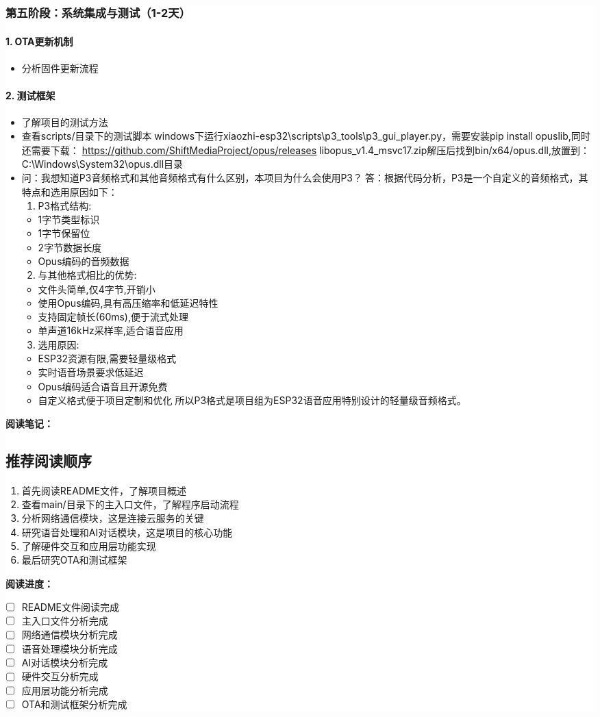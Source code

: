 ### 第五阶段：系统集成与测试（1-2天）

#### 1. OTA更新机制
- 分析固件更新流程


#### 2. 测试框架
- 了解项目的测试方法
- 查看scripts/目录下的测试脚本
    windows下运行xiaozhi-esp32\scripts\p3_tools\p3_gui_player.py，需要安装pip install opuslib,同时还需要下载：
    https://github.com/ShiftMediaProject/opus/releases   libopus_v1.4_msvc17.zip解压后找到bin/x64/opus.dll,放置到：
    C:\Windows\System32\opus.dll目录
- 问：我想知道P3音频格式和其他音频格式有什么区别，本项目为什么会使用P3？
    答：根据代码分析，P3是一个自定义的音频格式，其特点和选用原因如下：
    1. P3格式结构:
    - 1字节类型标识
    - 1字节保留位
    - 2字节数据长度
    - Opus编码的音频数据
    2. 与其他格式相比的优势:
    - 文件头简单,仅4字节,开销小
    - 使用Opus编码,具有高压缩率和低延迟特性
    - 支持固定帧长(60ms),便于流式处理
    - 单声道16kHz采样率,适合语音应用
    3. 选用原因:
    - ESP32资源有限,需要轻量级格式
    - 实时语音场景要求低延迟
    - Opus编码适合语音且开源免费
    - 自定义格式便于项目定制和优化
    所以P3格式是项目组为ESP32语音应用特别设计的轻量级音频格式。


**阅读笔记：**


## 推荐阅读顺序

1. 首先阅读README文件，了解项目概述
2. 查看main/目录下的主入口文件，了解程序启动流程
3. 分析网络通信模块，这是连接云服务的关键
4. 研究语音处理和AI对话模块，这是项目的核心功能
5. 了解硬件交互和应用层功能实现
6. 最后研究OTA和测试框架

**阅读进度：**
- [ ] README文件阅读完成
- [ ] 主入口文件分析完成
- [ ] 网络通信模块分析完成
- [ ] 语音处理模块分析完成
- [ ] AI对话模块分析完成
- [ ] 硬件交互分析完成
- [ ] 应用层功能分析完成
- [ ] OTA和测试框架分析完成
